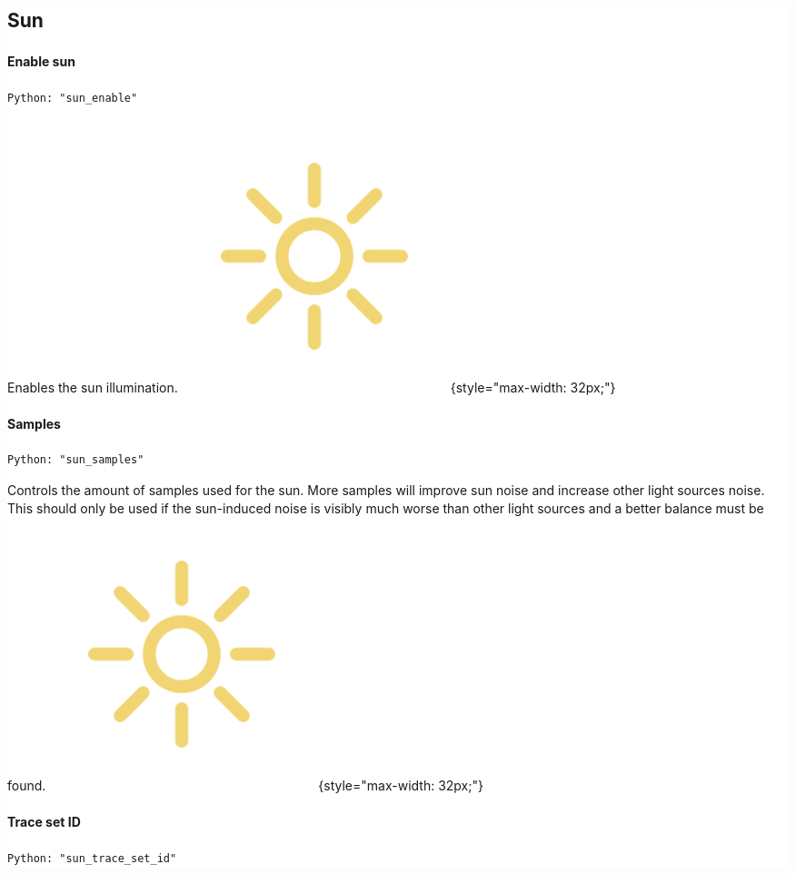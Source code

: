 
## Sun

#### Enable sun
`Python: "sun_enable"`

Enables the sun illumination.![Icon](sky_swatch.png "Icon"){style="max-width: 32px;"}


#### Samples
`Python: "sun_samples"`

Controls the amount of samples used for the sun. More samples will improve sun noise and increase other light sources noise. This should only be used if the sun-induced noise is visibly much worse than other light sources and a better balance must be found.![Icon](sky_swatch.png "Icon"){style="max-width: 32px;"}


#### Trace set ID
`Python: "sun_trace_set_id"`
